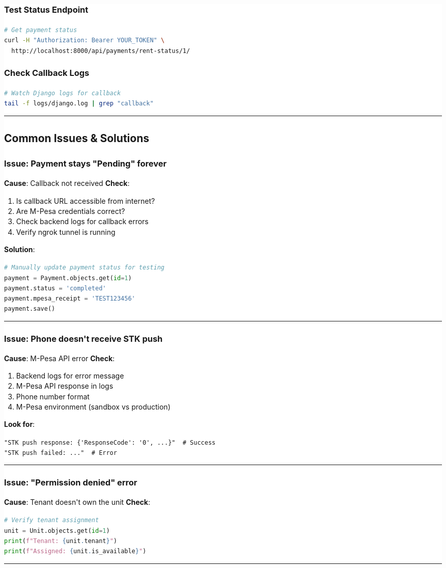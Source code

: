 ### Test Status Endpoint
```bash
# Get payment status
curl -H "Authorization: Bearer YOUR_TOKEN" \
  http://localhost:8000/api/payments/rent-status/1/
```

### Check Callback Logs
```bash
# Watch Django logs for callback
tail -f logs/django.log | grep "callback"
```

---

## Common Issues & Solutions

### Issue: Payment stays "Pending" forever
**Cause**: Callback not received
**Check**:
1. Is callback URL accessible from internet?
2. Are M-Pesa credentials correct?
3. Check backend logs for callback errors
4. Verify ngrok tunnel is running

**Solution**:
```python
# Manually update payment status for testing
payment = Payment.objects.get(id=1)
payment.status = 'completed'
payment.mpesa_receipt = 'TEST123456'
payment.save()
```

---

### Issue: Phone doesn't receive STK push
**Cause**: M-Pesa API error
**Check**:
1. Backend logs for error message
2. M-Pesa API response in logs
3. Phone number format
4. M-Pesa environment (sandbox vs production)

**Look for**:
```
"STK push response: {'ResponseCode': '0', ...}"  # Success
"STK push failed: ..."  # Error
```

---

### Issue: "Permission denied" error
**Cause**: Tenant doesn't own the unit
**Check**:
```python
# Verify tenant assignment
unit = Unit.objects.get(id=1)
print(f"Tenant: {unit.tenant}")
print(f"Assigned: {unit.is_available}")
```

---